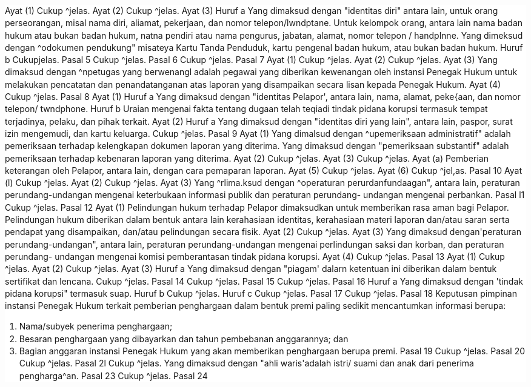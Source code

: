 Ayat (1) Cukup ^jelas. Ayat (2) Cukup ^jelas. Ayat (3) Huruf a Yang dimaksud dengan "identitas diri" antara lain, untuk orang perseorangan, misal nama diri, aliamat, pekerjaan, dan nomor telepon/lwndptane. Untuk kelompok orang, antara lain nama badan hukum atau bukan badan hukum, natna pendiri atau nama pengurus, jabatan, alamat, nomor telepon / handplnne. Yang dimeksud dengan ^odokumen pendukung" misateya Kartu Tanda Penduduk, kartu pengenal badan hukum, atau bukan badan hukum. Huruf b Cukupjelas.
Pasal 5
Cukup ^jelas.
Pasal 6
Cukup ^jelas.
Pasal 7
Ayat (1) Cukup ^jelas. Ayat (2) Cukup ^jelas. Ayat (3) Yang dimaksud dengan ^npetugas yang berwenangl adalah pegawai yang diberikan kewenangan oleh instansi Penegak Hukum untuk melakukan pencatatan dan penandatanganan atas laporan yang disampaikan secara lisan kepada Penegak Hukum. Ayat (4) Cukup ^jelas.
Pasal 8
Ayat (1) Huruf a Yang dimaksud dengan "identitas Pelapor', antara lain, nama, alamat, peke{aan, dan nomor telepon/ twndphone. Huruf b Uraian mengenai fakta tentang dugaan telah teqiadi tindak pidana korupsi termasuk tempat terjadinya, pelaku, dan pihak terkait. Ayat (2) Huruf a Yang dimaksud dengan "identitas diri yang lain", antara lain, paspor, surat izin mengemudi, dan kartu keluarga. Cukup ^jelas.
Pasal 9
Ayat (1) Yang dimalsud dengan ^upemeriksaan administratif" adalah pemeriksaan terhadap kelengkapan dokumen laporan yang diterima. Yang dimaksud dengan "pemeriksaan substantif" adalah pemeriksaan terhadap kebenaran laporan yang diterima. Ayat (2) Cukup ^jelas. Ayat (3) Cukup ^jelas. Ayat (a) Pemberian keterangan oleh Pelapor, antara lain, dengan cara pemaparan laporan. Ayat (5) Cukup ^jelas. Ayat (6) Cukup ^jel,as.
Pasal 10
Ayat (l) Cukup ^jelas. Ayat (2) Cukup ^jelas. Ayat (3) Yang ^rlima.ksud dengan ^operaturan perurdanfundaagan", antara lain, peraturan perundang-undangan mengenai keterbukaan informasi publik dan peraturan perundang- undangan mengenai perbankan. Pasal l1 Cukup ^jelas.
Pasal 12
Ayat (1) Pelindungan hukum terhadap Pelapor dimaksudkan untuk memberikan rasa aman bagi Pelapor. Pelindungan hukum diberikan dalam bentuk antara lain kerahasiaan identitas, kerahasiaan materi laporan dan/atau saran serta pendapat yang disampaikan, dan/atau pelindungan secara fisik. Ayat (2) Cukup ^jelas. Ayat (3) Yang dimaksud dengan'peraturan perundang-undangan", antara lain, peraturan perundang-undangan mengenai perlindungan saksi dan korban, dan peraturan perundang- undangan mengenai komisi pemberantasan tindak pidana korupsi. Ayat (4) Cukup ^jelas.
Pasal 13
Ayat (1) Cukup ^jelas. Ayat (2) Cukup ^jelas. Ayat (3) Huruf a Yang dimaksud dengan "piagam' dalarn ketentuan ini diberikan dalam bentuk sertifikat dan lencana. Cukup ^jelas.
Pasal 14
Cukup ^jelas.
Pasal 15
Cukup ^jelas.
Pasal 16
Huruf a Yang dimaksud dengan 'tindak pidana korupsi" termasuk suap. Huruf b Cukup ^jelas. Huruf c Cukup ^jelas.
Pasal 17
Cukup ^jelas.
Pasal 18
Keputusan pimpinan instansi Penegak Hukum terkait pemberian penghargaan dalam bentuk premi paling sedikit mencantumkan informasi berupa:
1. Nama/subyek penerima penghargaan;
2. Besaran penghargaan yang dibayarkan dan tahun pembebanan anggarannya; dan
3. Bagian anggaran instansi Penegak Hukum yang akan memberikan penghargaan berupa premi.
Pasal 19
Cukup ^jelas.
Pasal 20
Cukup ^jelas. Pasal 2l Cukup ^jelas. Yang dimaksud dengan "ahli waris'adalah istri/ suami dan anak dari penerima pengharga^an.
Pasal 23
Cukup ^jelas.
Pasal 24